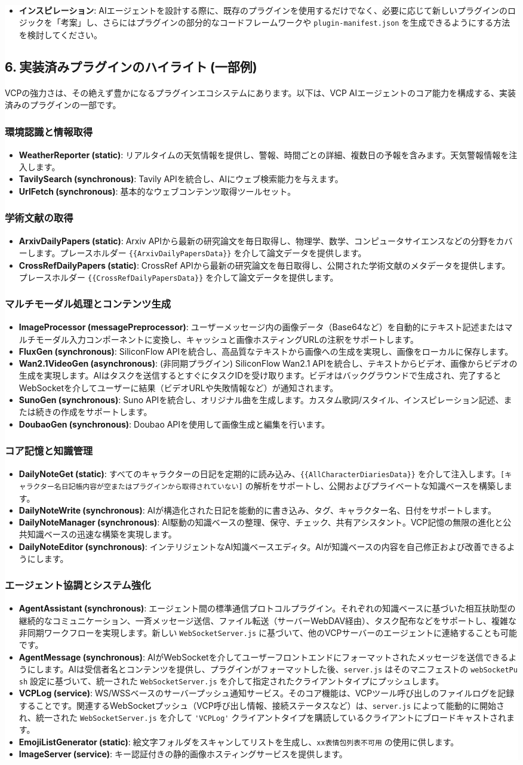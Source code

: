 - **インスピレーション**: AIエージェントを設計する際に、既存のプラグインを使用するだけでなく、必要に応じて新しいプラグインのロジックを「考案」し、さらにはプラグインの部分的なコードフレームワークや `plugin-manifest.json` を生成できるようにする方法を検討してください。

## 6. 実装済みプラグインのハイライト (一部例)

VCPの強力さは、その絶えず豊かになるプラグインエコシステムにあります。以下は、VCP AIエージェントのコア能力を構成する、実装済みのプラグインの一部です。

### 環境認識と情報取得

- **WeatherReporter (static)**: リアルタイムの天気情報を提供し、警報、時間ごとの詳細、複数日の予報を含みます。天気警報情報を注入します。
- **TavilySearch (synchronous)**: Tavily APIを統合し、AIにウェブ検索能力を与えます。
- **UrlFetch (synchronous)**: 基本的なウェブコンテンツ取得ツールセット。

### 学術文献の取得

- **ArxivDailyPapers (static)**: Arxiv APIから最新の研究論文を毎日取得し、物理学、数学、コンピュータサイエンスなどの分野をカバーします。プレースホルダー `{{ArxivDailyPapersData}}` を介して論文データを提供します。
- **CrossRefDailyPapers (static)**: CrossRef APIから最新の研究論文を毎日取得し、公開された学術文献のメタデータを提供します。プレースホルダー `{{CrossRefDailyPapersData}}` を介して論文データを提供します。

### マルチモーダル処理とコンテンツ生成

- **ImageProcessor (messagePreprocessor)**: ユーザーメッセージ内の画像データ（Base64など）を自動的にテキスト記述またはマルチモーダル入力コンポーネントに変換し、キャッシュと画像ホスティングURLの注釈をサポートします。
- **FluxGen (synchronous)**: SiliconFlow APIを統合し、高品質なテキストから画像への生成を実現し、画像をローカルに保存します。
- **Wan2.1VideoGen (asynchronous)**: (非同期プラグイン) SiliconFlow Wan2.1 APIを統合し、テキストからビデオ、画像からビデオの生成を実現します。AIはタスクを送信するとすぐにタスクIDを受け取ります。ビデオはバックグラウンドで生成され、完了するとWebSocketを介してユーザーに結果（ビデオURLや失敗情報など）が通知されます。
- **SunoGen (synchronous)**: Suno APIを統合し、オリジナル曲を生成します。カスタム歌詞/スタイル、インスピレーション記述、または続きの作成をサポートします。
- **DoubaoGen (synchronous)**: Doubao APIを使用して画像生成と編集を行います。

### コア記憶と知識管理

- **DailyNoteGet (static)**: すべてのキャラクターの日記を定期的に読み込み、`{{AllCharacterDiariesData}}` を介して注入します。`[キャラクター名日記帳内容が空またはプラグインから取得されていない]` の解析をサポートし、公開およびプライベートな知識ベースを構築します。
- **DailyNoteWrite (synchronous)**: AIが構造化された日記を能動的に書き込み、タグ、キャラクター名、日付をサポートします。
- **DailyNoteManager (synchronous)**: AI駆動の知識ベースの整理、保守、チェック、共有アシスタント。VCP記憶の無限の進化と公共知識ベースの迅速な構築を実現します。
- **DailyNoteEditor (synchronous)**: インテリジェントなAI知識ベースエディタ。AIが知識ベースの内容を自己修正および改善できるようにします。

### エージェント協調とシステム強化

- **AgentAssistant (synchronous)**: エージェント間の標準通信プロトコルプラグイン。それぞれの知識ベースに基づいた相互扶助型の継続的なコミュニケーション、一斉メッセージ送信、ファイル転送（サーバーWebDAV経由）、タスク配布などをサポートし、複雑な非同期ワークフローを実現します。新しい `WebSocketServer.js` に基づいて、他のVCPサーバーのエージェントに連絡することも可能です。
- **AgentMessage (synchronous)**: AIがWebSocketを介してユーザーフロントエンドにフォーマットされたメッセージを送信できるようにします。AIは受信者名とコンテンツを提供し、プラグインがフォーマットした後、`server.js` はそのマニフェストの `webSocketPush` 設定に基づいて、統一された `WebSocketServer.js` を介して指定されたクライアントタイプにプッシュします。
- **VCPLog (service)**: WS/WSSベースのサーバープッシュ通知サービス。そのコア機能は、VCPツール呼び出しのファイルログを記録することです。関連するWebSocketプッシュ（VCP呼び出し情報、接続ステータスなど）は、`server.js` によって能動的に開始され、統一された `WebSocketServer.js` を介して `'VCPLog'` クライアントタイプを購読しているクライアントにブロードキャストされます。
- **EmojiListGenerator (static)**: 絵文字フォルダをスキャンしてリストを生成し、`xx表情包列表不可用` の使用に供します。
- **ImageServer (service)**: キー認証付きの静的画像ホスティングサービスを提供します。
